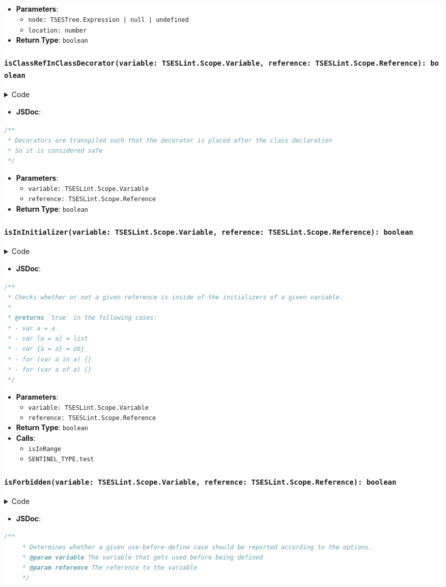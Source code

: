 - **Parameters**:
  - `node: TSESTree.Expression | null | undefined`
  - `location: number`
- **Return Type**: `boolean`
### `isClassRefInClassDecorator(variable: TSESLint.Scope.Variable, reference: TSESLint.Scope.Reference): boolean`

<details><summary>Code</summary></details>

- **JSDoc**:
```ts
/**
 * Decorators are transpiled such that the decorator is placed after the class declaration
 * So it is considered safe
 */
```

- **Parameters**:
  - `variable: TSESLint.Scope.Variable`
  - `reference: TSESLint.Scope.Reference`
- **Return Type**: `boolean`
### `isInInitializer(variable: TSESLint.Scope.Variable, reference: TSESLint.Scope.Reference): boolean`

<details><summary>Code</summary></details>

- **JSDoc**:
```ts
/**
 * Checks whether or not a given reference is inside of the initializers of a given variable.
 *
 * @returns `true` in the following cases:
 * - var a = a
 * - var [a = a] = list
 * - var {a = a} = obj
 * - for (var a in a) {}
 * - for (var a of a) {}
 */
```

- **Parameters**:
  - `variable: TSESLint.Scope.Variable`
  - `reference: TSESLint.Scope.Reference`
- **Return Type**: `boolean`
- **Calls**:
  - `isInRange`
  - `SENTINEL_TYPE.test`
### `isForbidden(variable: TSESLint.Scope.Variable, reference: TSESLint.Scope.Reference): boolean`

<details><summary>Code</summary></details>

- **JSDoc**:
```ts
/**
     * Determines whether a given use-before-define case should be reported according to the options.
     * @param variable The variable that gets used before being defined
     * @param reference The reference to the variable
     */
```
